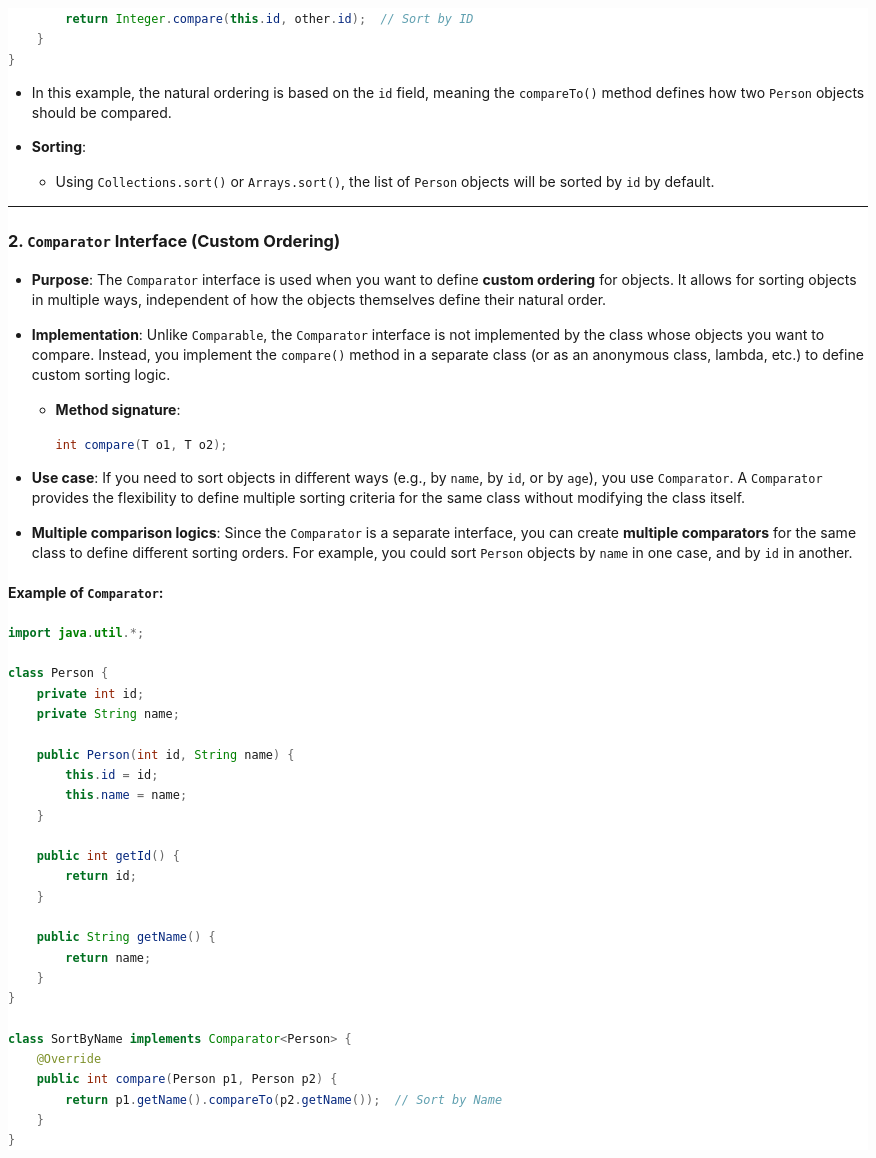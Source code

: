 ```java
        return Integer.compare(this.id, other.id);  // Sort by ID
    }
}
```

- In this example, the natural ordering is based on the `id` field, meaning the `compareTo()` method defines how two `Person` objects should be compared.

- **Sorting**:
  - Using `Collections.sort()` or `Arrays.sort()`, the list of `Person` objects will be sorted by `id` by default.

---

### 2. **`Comparator` Interface** (Custom Ordering)

- **Purpose**: The `Comparator` interface is used when you want to define **custom ordering** for objects. It allows for sorting objects in multiple ways, independent of how the objects themselves define their natural order.

- **Implementation**: Unlike `Comparable`, the `Comparator` interface is not implemented by the class whose objects you want to compare. Instead, you implement the `compare()` method in a separate class (or as an anonymous class, lambda, etc.) to define custom sorting logic.

  - **Method signature**:
    ```java
    int compare(T o1, T o2);
    ```
  
- **Use case**: If you need to sort objects in different ways (e.g., by `name`, by `id`, or by `age`), you use `Comparator`. A `Comparator` provides the flexibility to define multiple sorting criteria for the same class without modifying the class itself.

- **Multiple comparison logics**: Since the `Comparator` is a separate interface, you can create **multiple comparators** for the same class to define different sorting orders. For example, you could sort `Person` objects by `name` in one case, and by `id` in another.

#### Example of `Comparator`:
```java
import java.util.*;

class Person {
    private int id;
    private String name;

    public Person(int id, String name) {
        this.id = id;
        this.name = name;
    }

    public int getId() {
        return id;
    }

    public String getName() {
        return name;
    }
}

class SortByName implements Comparator<Person> {
    @Override
    public int compare(Person p1, Person p2) {
        return p1.getName().compareTo(p2.getName());  // Sort by Name
    }
}

```